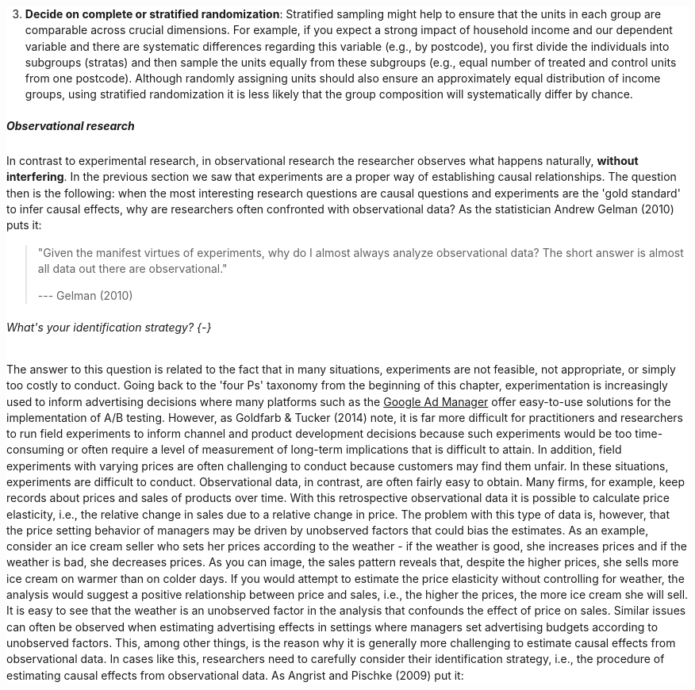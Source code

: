 3. **Decide on complete or stratified randomization**: Stratified sampling might help to ensure that the units in each group are comparable across crucial dimensions. For example, if you expect a strong impact of household income and our dependent variable and there are systematic differences regarding this variable (e.g., by postcode), you first divide the individuals into subgroups (stratas) and then sample the units equally from these subgroups (e.g., equal number of treated and control units from one postcode). Although randomly assigning units should also ensure an approximately equal distribution of income groups, using stratified randomization it is less likely that the group composition will systematically differ by chance. 

##### Observational research

<div align="center">
<iframe width="500" height="310" src="https://www.youtube.com/embed/uxGJ-pEHPjw" frameborder="0" allowfullscreen></iframe>
</div>

In contrast to experimental research, in observational research the researcher observes what happens naturally, **without interfering**. In the previous section we saw that experiments are a proper way of establishing causal relationships. The question then is the following: when the most interesting research questions are causal questions and experiments are the 'gold standard' to infer causal effects, why are researchers often confronted with observational data? As the statistician Andrew Gelman (2010) puts it:

> "Given the manifest virtues of experiments, why do I almost always analyze observational data? 
> The short answer is almost all data out there are observational."
>
> <footer>--- Gelman (2010)</footer>

###### What's your identification  strategy? {-}

The answer to this question is related to the fact that in many situations, experiments are not feasible, not appropriate, or simply too costly to conduct. Going back to the 'four Ps' taxonomy from the beginning of this chapter, experimentation is increasingly used to inform advertising decisions where many platforms such as the [Google Ad Manager](https://support.google.com/admanager/answer/7661678?hl=en) offer easy-to-use solutions for the implementation of A/B testing. However, as Goldfarb & Tucker (2014) note, it is far more difficult for practitioners and researchers to run field experiments to inform channel and product development decisions because such experiments would be too time-consuming or often require a level of measurement of long-term implications that is difficult to attain. In addition, field experiments with varying prices are often challenging to conduct because customers may find them unfair. In these situations, experiments are difficult to conduct. Observational data, in contrast, are often fairly easy to obtain. Many firms, for example, keep records about prices and sales of products over time. With this retrospective observational data it is possible to calculate price elasticity, i.e., the relative change in sales due to a relative change in price. The problem with this type of data is, however, that the price setting behavior of managers may be driven by unobserved factors that could bias the estimates. As an example, consider an ice cream seller who sets her prices according to the weather - if the weather is good, she increases prices and if the weather is bad, she decreases prices. As you can image, the sales pattern reveals that, despite the higher prices, she sells more ice cream on warmer than on colder days. If you would attempt to estimate the price elasticity without controlling for weather, the analysis would suggest a positive relationship between price and sales, i.e., the higher the prices, the more ice cream she will sell. It is easy to see that the weather is an unobserved factor in the analysis that confounds the effect of price on sales. Similar issues can often be observed when estimating advertising effects in settings where managers set advertising budgets according to unobserved factors. This, among other things, is the reason why it is generally more challenging to estimate causal effects from observational data. In cases like this, researchers need to carefully consider their identification strategy, i.e., the procedure of estimating causal effects from observational data. As Angrist and Pischke (2009) put it:
